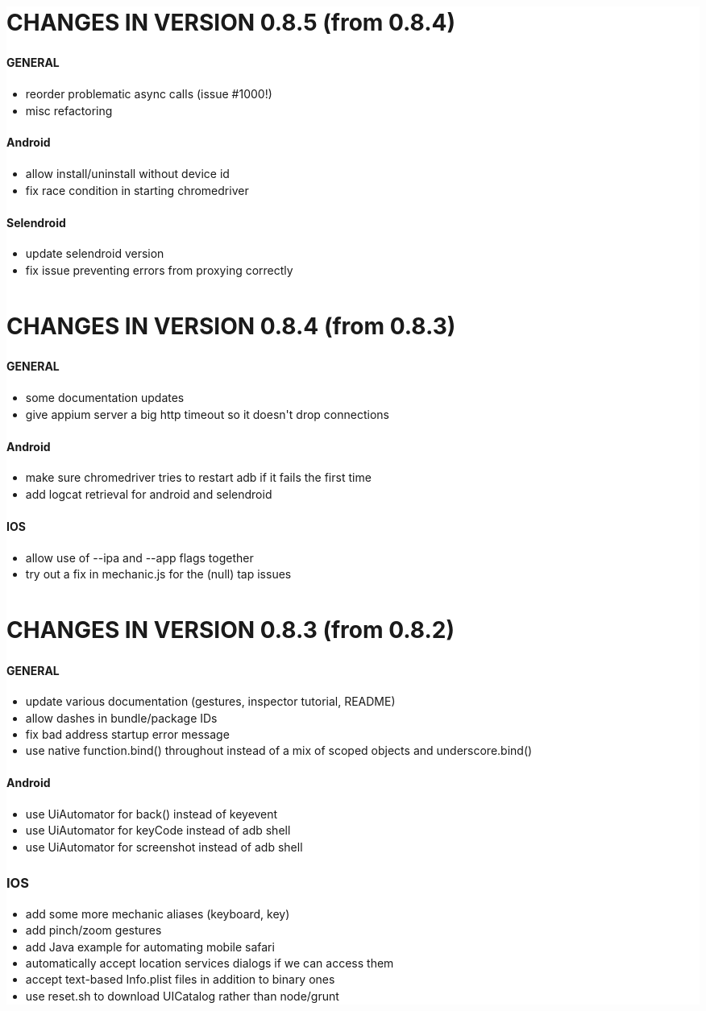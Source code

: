
CHANGES IN VERSION 0.8.5 (from 0.8.4)
=====================================

#### GENERAL
- reorder problematic async calls (issue #1000!)
- misc refactoring

#### Android
- allow install/uninstall without device id
- fix race condition in starting chromedriver

#### Selendroid
- update selendroid version
- fix issue preventing errors from proxying correctly


CHANGES IN VERSION 0.8.4 (from 0.8.3)
=====================================

#### GENERAL
- some documentation updates
- give appium server a big http timeout so it doesn't drop connections

#### Android
- make sure chromedriver tries to restart adb if it fails the first time
- add logcat retrieval for android and selendroid

#### IOS
- allow use of --ipa and --app flags together
- try out a fix in mechanic.js for the (null) tap issues


CHANGES IN VERSION 0.8.3 (from 0.8.2)
=====================================

#### GENERAL
- update various documentation (gestures, inspector tutorial, README)
- allow dashes in bundle/package IDs
- fix bad address startup error message
- use native function.bind() throughout instead of a mix of scoped objects
  and underscore.bind()

#### Android
- use UiAutomator for back() instead of keyevent
- use UiAutomator for keyCode instead of adb shell
- use UiAutomator for screenshot instead of adb shell

### IOS
- add some more mechanic aliases (keyboard, key)
- add pinch/zoom gestures
- add Java example for automating mobile safari
- automatically accept location services dialogs if we can access them
- accept text-based Info.plist files in addition to binary ones
- use reset.sh to download UICatalog rather than node/grunt

